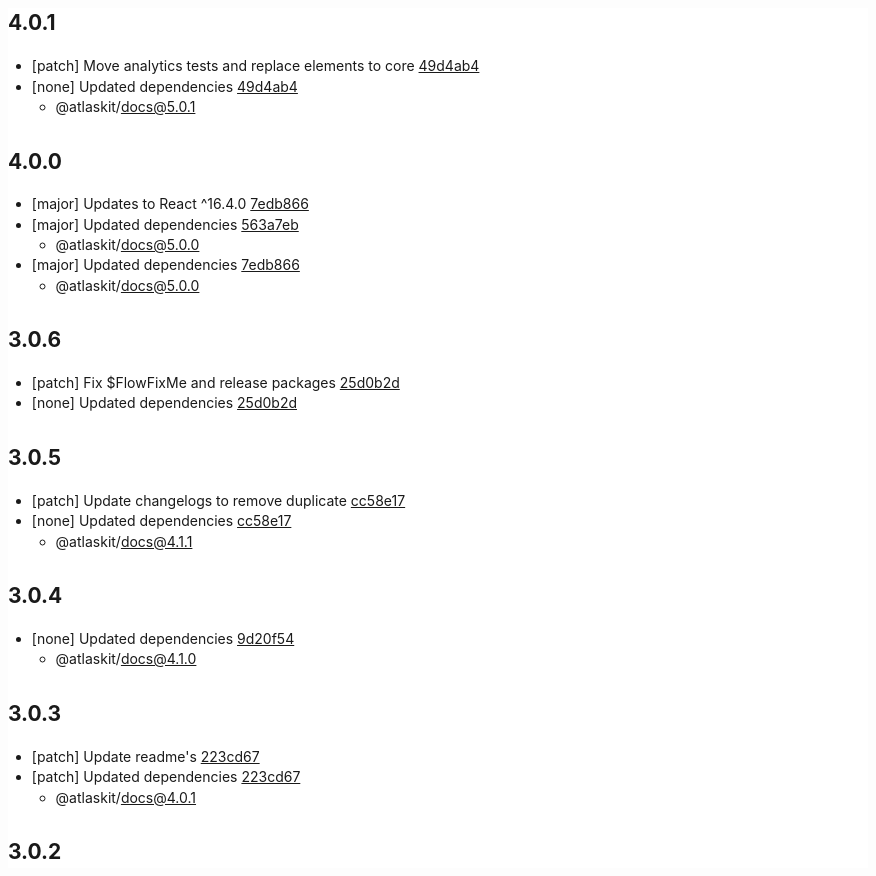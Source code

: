 ## 4.0.1

- [patch] Move analytics tests and replace elements to core [49d4ab4](https://bitbucket.org/atlassian/atlaskit-mk-2/commits/49d4ab4)
- [none] Updated dependencies [49d4ab4](https://bitbucket.org/atlassian/atlaskit-mk-2/commits/49d4ab4)
  - @atlaskit/docs@5.0.1

## 4.0.0

- [major] Updates to React ^16.4.0 [7edb866](https://bitbucket.org/atlassian/atlaskit-mk-2/commits/7edb866)
- [major] Updated dependencies [563a7eb](https://bitbucket.org/atlassian/atlaskit-mk-2/commits/563a7eb)
  - @atlaskit/docs@5.0.0
- [major] Updated dependencies [7edb866](https://bitbucket.org/atlassian/atlaskit-mk-2/commits/7edb866)
  - @atlaskit/docs@5.0.0

## 3.0.6

- [patch] Fix \$FlowFixMe and release packages [25d0b2d](https://bitbucket.org/atlassian/atlaskit-mk-2/commits/25d0b2d)
- [none] Updated dependencies [25d0b2d](https://bitbucket.org/atlassian/atlaskit-mk-2/commits/25d0b2d)

## 3.0.5

- [patch] Update changelogs to remove duplicate [cc58e17](https://bitbucket.org/atlassian/atlaskit-mk-2/commits/cc58e17)
- [none] Updated dependencies [cc58e17](https://bitbucket.org/atlassian/atlaskit-mk-2/commits/cc58e17)
  - @atlaskit/docs@4.1.1

## 3.0.4

- [none] Updated dependencies [9d20f54](https://bitbucket.org/atlassian/atlaskit-mk-2/commits/9d20f54)
  - @atlaskit/docs@4.1.0

## 3.0.3

- [patch] Update readme's [223cd67](https://bitbucket.org/atlassian/atlaskit-mk-2/commits/223cd67)
- [patch] Updated dependencies [223cd67](https://bitbucket.org/atlassian/atlaskit-mk-2/commits/223cd67)
  - @atlaskit/docs@4.0.1

## 3.0.2
